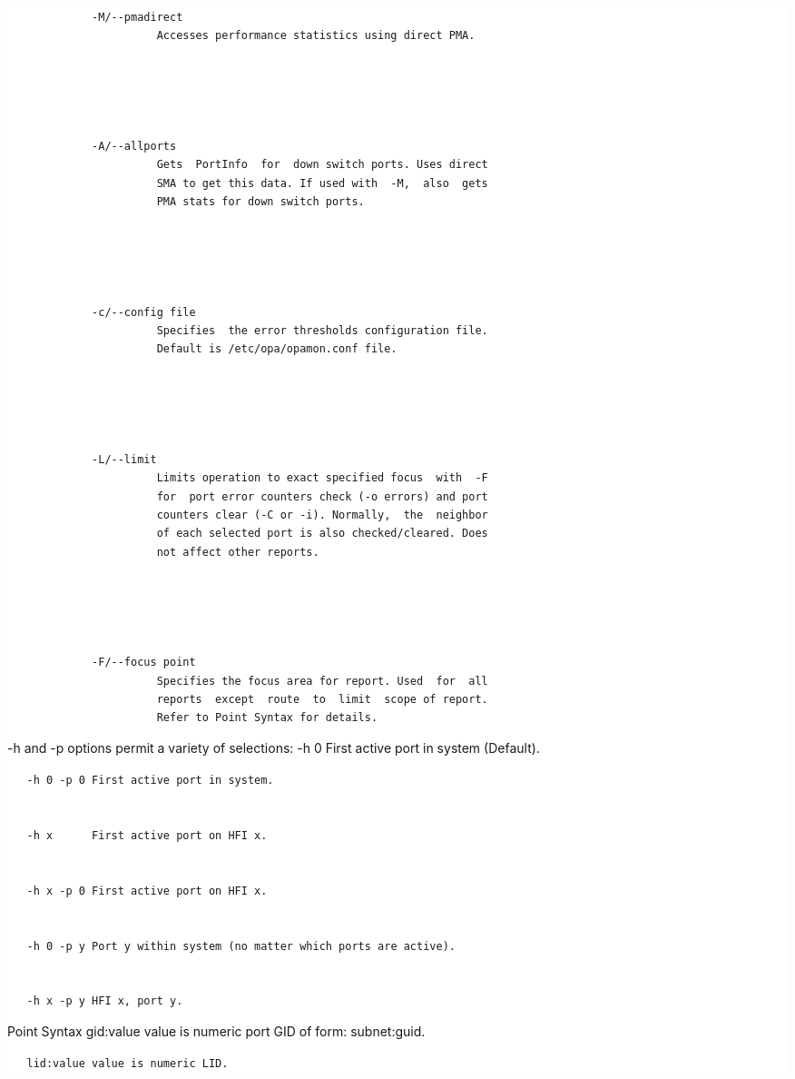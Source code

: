                  -M/--pmadirect
                           Accesses performance statistics using direct PMA.





                 -A/--allports
                           Gets  PortInfo  for  down switch ports. Uses direct
                           SMA to get this data. If used with  -M,  also  gets
                           PMA stats for down switch ports.





                 -c/--config file
                           Specifies  the error thresholds configuration file.
                           Default is /etc/opa/opamon.conf file.





                 -L/--limit
                           Limits operation to exact specified focus  with  -F
                           for  port error counters check (-o errors) and port
                           counters clear (-C or -i). Normally,  the  neighbor
                           of each selected port is also checked/cleared. Does
                           not affect other reports.





                 -F/--focus point
                           Specifies the focus area for report. Used  for  all
                           reports  except  route  to  limit  scope of report.
                           Refer to Point Syntax for details.




-h and -p options permit a variety of selections:
       -h 0      First active port in system (Default).


       -h 0 -p 0 First active port in system.


       -h x      First active port on HFI x.


       -h x -p 0 First active port on HFI x.


       -h 0 -p y Port y within system (no matter which ports are active).


       -h x -p y HFI x, port y.



Point Syntax
       gid:value value is numeric port GID of form: subnet:guid.


       lid:value value is numeric LID.
